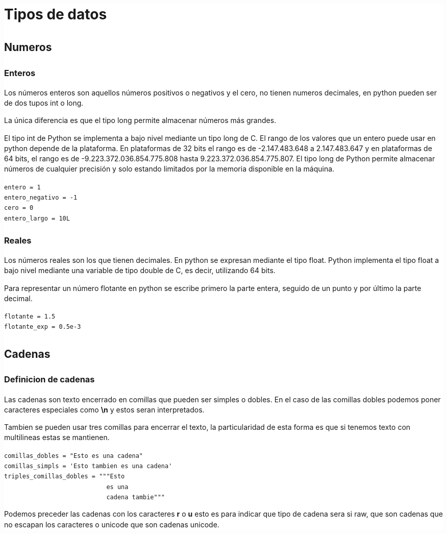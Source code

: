 # Tipos de datos #

## Numeros ##

### Enteros ###

Los números enteros son aquellos números positivos o negativos y el cero, no tienen numeros decimales, en python pueden ser de dos tupos int o long.

La única diferencia es que el tipo long permite almacenar números más grandes. 

El tipo int de Python se implementa a bajo nivel mediante un tipo long de C. El rango de los valores que un entero puede usar en python depende de la plataforma. En plataformas de 32 bits el rango es de -2.147.483.648 a 2.147.483.647 y en plataformas de 64 bits, el rango es de -9.223.372.036.854.775.808 hasta 9.223.372.036.854.775.807.
El tipo long de Python permite almacenar números de cualquier precisión y solo estando limitados por la memoria disponible en la máquina.

	entero = 1
	entero_negativo = -1
	cero = 0
	entero_largo = 10L	

### Reales ###

Los números reales son los que tienen decimales. En python se expresan mediante el tipo float. Python implementa el tipo float a bajo nivel mediante una variable de tipo double de C, es decir, utilizando 64 bits.
	
Para representar un número flotante en python se escribe primero la parte entera, seguido de un punto y por último la parte decimal.

	flotante = 1.5
	flotante_exp = 0.5e-3

## Cadenas ##

### Definicion de cadenas ###

Las cadenas son texto encerrado en comillas que pueden ser simples o dobles. En el caso de las comillas dobles podemos poner caracteres especiales como **\n** y estos seran interpretados.

Tambien se pueden usar tres comillas para encerrar el texto, la particularidad de esta forma es que si tenemos texto con multilineas estas se mantienen.

	comillas_dobles = "Esto es una cadena"
	comillas_simpls = 'Esto tambien es una cadena'
	triples_comillas_dobles = """Esto 
								es una
								cadena tambie"""	

Podemos preceder las cadenas con los caracteres **r** o **u** esto es para indicar que tipo de cadena sera si raw, que son cadenas que no escapan los caracteres o unicode que son cadenas unicode.
